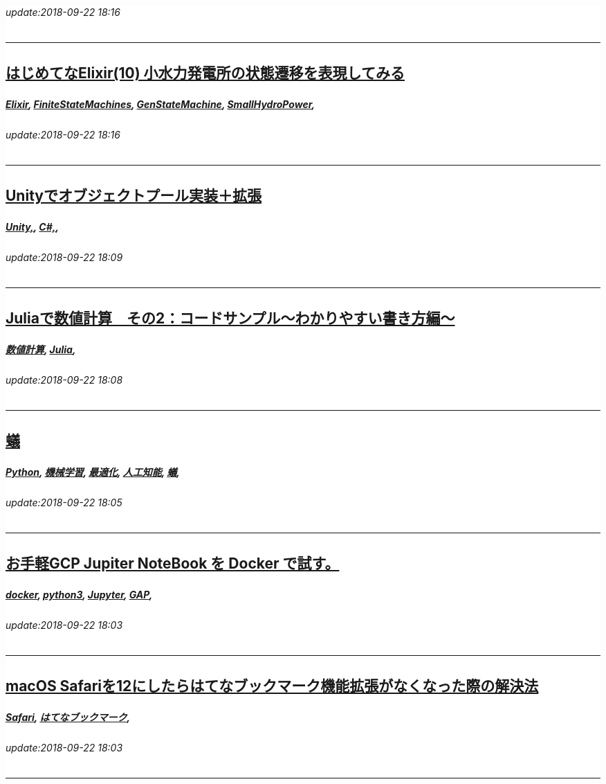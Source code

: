 ###### update:2018-09-22 18:16
---
## [はじめてなElixir(10) 小水力発電所の状態遷移を表現してみる](https://qiita.com/kikuyuta/items/a1e5bf85a19eb60e2e88)
##### [Elixir](https://qiita.com/tags/Elixir), [FiniteStateMachines](https://qiita.com/tags/FiniteStateMachines), [GenStateMachine](https://qiita.com/tags/GenStateMachine), [SmallHydroPower](https://qiita.com/tags/SmallHydroPower), 
###### update:2018-09-22 18:16
---
## [Unityでオブジェクトプール実装＋拡張](https://qiita.com/MachiaWorx/items/94eb8f92e1bd79aea985)
##### [Unity,](https://qiita.com/tags/Unity,), [C#,](https://qiita.com/tags/C#,), 
###### update:2018-09-22 18:09
---
## [Juliaで数値計算　その2：コードサンプル〜わかりやすい書き方編〜](https://qiita.com/cometscome_phys/items/dfd63f1f7b51bdda4ca4)
##### [数値計算](https://qiita.com/tags/数値計算), [Julia](https://qiita.com/tags/Julia), 
###### update:2018-09-22 18:08
---
## [蟻](https://qiita.com/tanuk1647/items/8977868e08c08af13947)
##### [Python](https://qiita.com/tags/Python), [機械学習](https://qiita.com/tags/機械学習), [最適化](https://qiita.com/tags/最適化), [人工知能](https://qiita.com/tags/人工知能), [蟻](https://qiita.com/tags/蟻), 
###### update:2018-09-22 18:05
---
## [お手軽GCP Jupiter NoteBook を Docker で試す。](https://qiita.com/NorthFjc/items/0c760a1aa9af605d2b25)
##### [docker](https://qiita.com/tags/docker), [python3](https://qiita.com/tags/python3), [Jupyter](https://qiita.com/tags/Jupyter), [GAP](https://qiita.com/tags/GAP), 
###### update:2018-09-22 18:03
---
## [macOS Safariを12にしたらはてなブックマーク機能拡張がなくなった際の解決法](https://qiita.com/moongift/items/fa54e4f295d98de7a950)
##### [Safari](https://qiita.com/tags/Safari), [はてなブックマーク](https://qiita.com/tags/はてなブックマーク), 
###### update:2018-09-22 18:03
---
